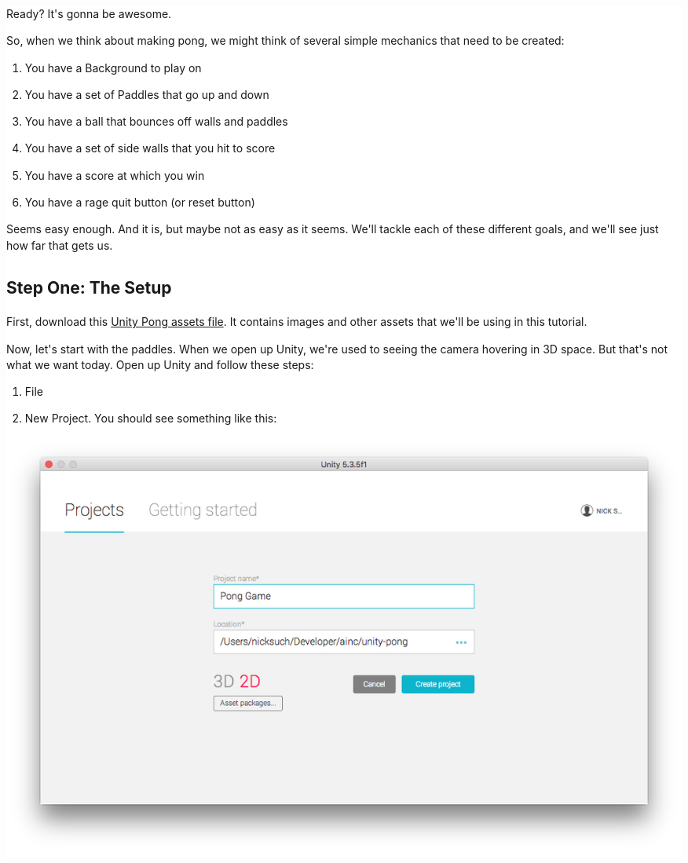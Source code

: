 Ready? It's gonna be awesome.

So, when we think about making pong, we might think of several simple mechanics that need to be created:

1. You have a Background to play on

2. You have a set of Paddles that go up and down

3. You have a ball that bounces off walls and paddles

4. You have a set of side walls that you hit to score

5. You have a score at which you win

6. You have a rage quit button (or reset button)

Seems easy enough. And it is, but maybe not as easy as it seems. We'll tackle each of these different goals, and we'll see just how far that gets us.

## Step One: The Setup

First, download this [Unity Pong assets file](/files/unity-pong-assets.zip). It contains images and other assets that we'll be using in this tutorial.

Now, let's start with the paddles. When we open up Unity, we're used to seeing the camera hovering in 3D space. But that's not what we want today. Open up Unity and follow these steps:

1. File

2. New Project. You should see something like this:

![Unity's New Project window](/img/tutorials/unity-pong/new_project.png)
